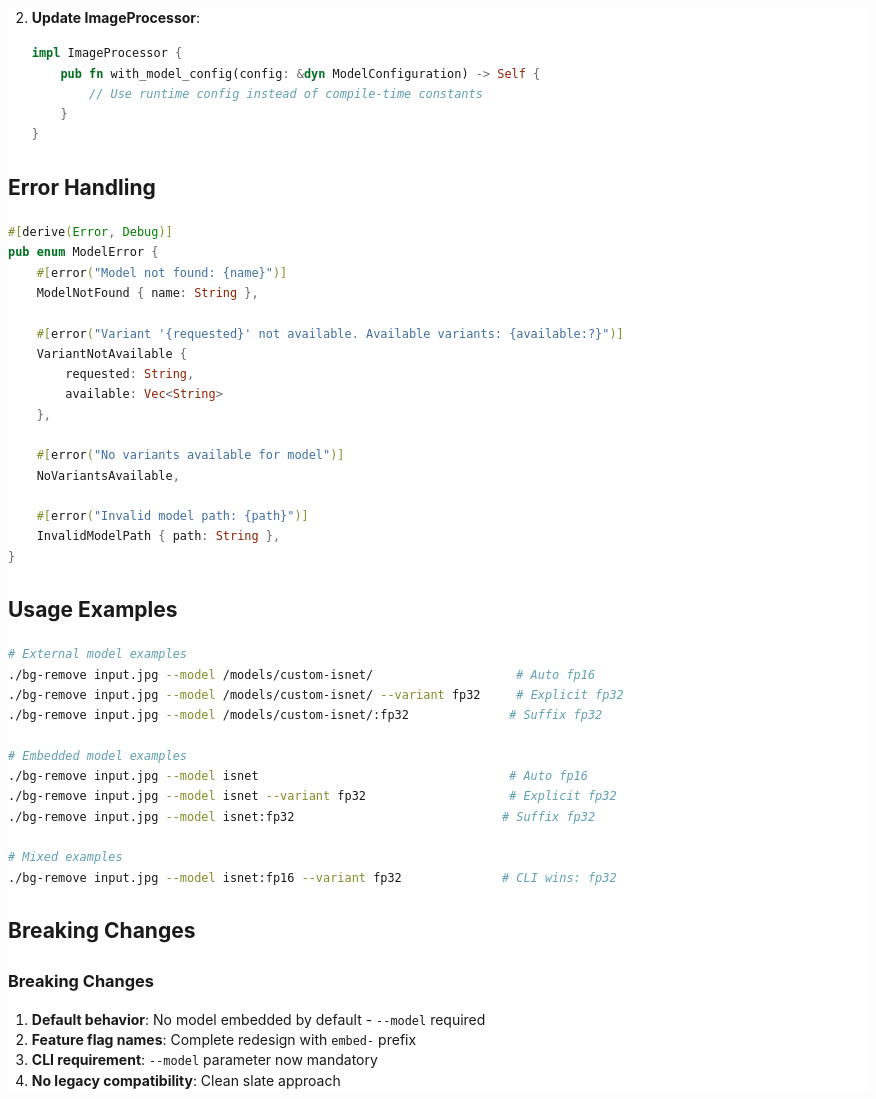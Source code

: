 2. **Update ImageProcessor**:
   ```rust
   impl ImageProcessor {
       pub fn with_model_config(config: &dyn ModelConfiguration) -> Self {
           // Use runtime config instead of compile-time constants
       }
   }
   ```

## Error Handling
```rust
#[derive(Error, Debug)]
pub enum ModelError {
    #[error("Model not found: {name}")]
    ModelNotFound { name: String },
    
    #[error("Variant '{requested}' not available. Available variants: {available:?}")]
    VariantNotAvailable { 
        requested: String, 
        available: Vec<String> 
    },
    
    #[error("No variants available for model")]
    NoVariantsAvailable,
    
    #[error("Invalid model path: {path}")]
    InvalidModelPath { path: String },
}
```

## Usage Examples

```bash
# External model examples
./bg-remove input.jpg --model /models/custom-isnet/                    # Auto fp16
./bg-remove input.jpg --model /models/custom-isnet/ --variant fp32     # Explicit fp32
./bg-remove input.jpg --model /models/custom-isnet/:fp32              # Suffix fp32

# Embedded model examples  
./bg-remove input.jpg --model isnet                                   # Auto fp16
./bg-remove input.jpg --model isnet --variant fp32                    # Explicit fp32
./bg-remove input.jpg --model isnet:fp32                             # Suffix fp32

# Mixed examples
./bg-remove input.jpg --model isnet:fp16 --variant fp32              # CLI wins: fp32
```

## Breaking Changes

### Breaking Changes
1. **Default behavior**: No model embedded by default - `--model` required
2. **Feature flag names**: Complete redesign with `embed-` prefix
3. **CLI requirement**: `--model` parameter now mandatory
4. **No legacy compatibility**: Clean slate approach
